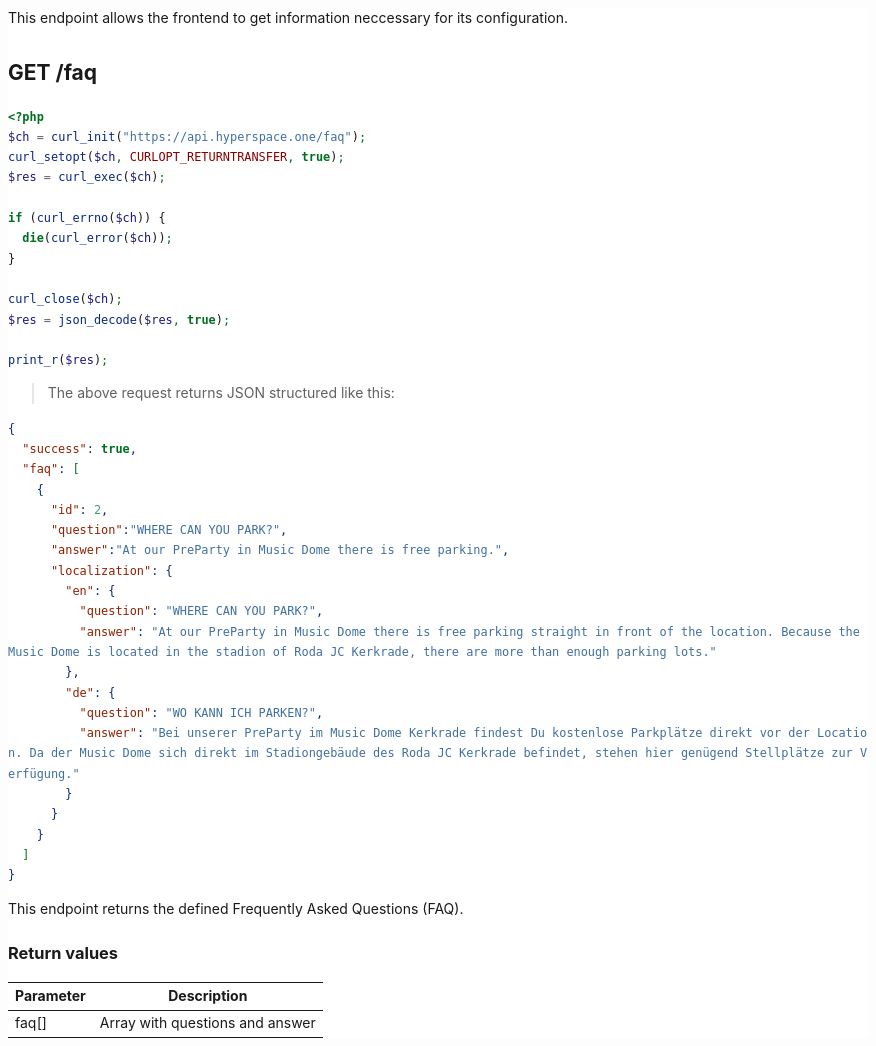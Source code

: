 This endpoint allows the frontend to get information neccessary for its configuration.

## GET /faq
```php
<?php
$ch = curl_init("https://api.hyperspace.one/faq");
curl_setopt($ch, CURLOPT_RETURNTRANSFER, true);
$res = curl_exec($ch);

if (curl_errno($ch)) {
  die(curl_error($ch));
}

curl_close($ch);
$res = json_decode($res, true);

print_r($res);
```

> The above request returns JSON structured like this:

```json
{
  "success": true,
  "faq": [
    {
      "id": 2,
      "question":"WHERE CAN YOU PARK?",
      "answer":"At our PreParty in Music Dome there is free parking.",
      "localization": {
        "en": {
          "question": "WHERE CAN YOU PARK?",
          "answer": "At our PreParty in Music Dome there is free parking straight in front of the location. Because the Music Dome is located in the stadion of Roda JC Kerkrade, there are more than enough parking lots."
        },
        "de": {
          "question": "WO KANN ICH PARKEN?",
          "answer": "Bei unserer PreParty im Music Dome Kerkrade findest Du kostenlose Parkplätze direkt vor der Location. Da der Music Dome sich direkt im Stadiongebäude des Roda JC Kerkrade befindet, stehen hier genügend Stellplätze zur Verfügung."
        }
      }
    }
  ]
}
```

This endpoint returns the defined Frequently Asked Questions (FAQ).

### Return values

Parameter | Description
--------- | -----------
faq[] | Array with questions and answer
